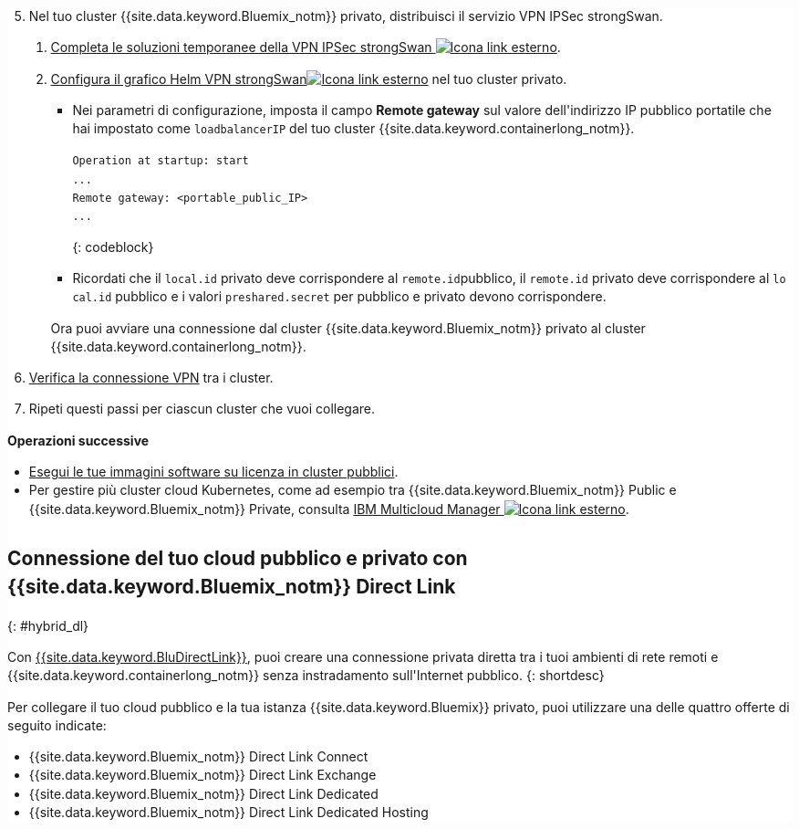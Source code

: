 5.  Nel tuo cluster {{site.data.keyword.Bluemix_notm}} privato, distribuisci il servizio VPN IPSec strongSwan.

    1.  [Completa le soluzioni temporanee della VPN IPSec strongSwan ![Icona link esterno](../icons/launch-glyph.svg "Icona link esterno")](https://www.ibm.com/support/knowledgecenter/SS2L37_2.1.0.3/cam_strongswan.html).

    2.  [Configura il grafico Helm VPN strongSwan![Icona link esterno](../icons/launch-glyph.svg "Icona link esterno")](https://www.ibm.com/support/knowledgecenter/SSBS6K_2.1.0.3/app_center/create_release.html) nel tuo cluster privato.

        *  Nei parametri di configurazione, imposta il campo **Remote gateway** sul valore dell'indirizzo IP pubblico portatile che hai impostato come `loadbalancerIP` del tuo cluster {{site.data.keyword.containerlong_notm}}.

           ```
           Operation at startup: start
           ...
           Remote gateway: <portable_public_IP>
           ...
           ```
           {: codeblock}

        *  Ricordati che il `local.id` privato deve corrispondere al `remote.id`pubblico, il `remote.id` privato deve corrispondere al `local.id` pubblico e i valori `preshared.secret` per pubblico e privato devono corrispondere.

        Ora puoi avviare una connessione dal cluster {{site.data.keyword.Bluemix_notm}} privato al cluster {{site.data.keyword.containerlong_notm}}.

7.  [Verifica la connessione VPN](/docs/containers?topic=containers-vpn#vpn_test) tra i cluster.

8.  Ripeti questi passi per ciascun cluster che vuoi collegare.

**Operazioni successive**

*   [Esegui le tue immagini software su licenza in cluster pubblici](#hybrid_ppa_importer).
*   Per gestire più cluster cloud Kubernetes, come ad esempio tra {{site.data.keyword.Bluemix_notm}} Public e {{site.data.keyword.Bluemix_notm}} Private, consulta [IBM Multicloud Manager ![Icona link esterno](../icons/launch-glyph.svg "Icona link esterno")](https://www.ibm.com/support/knowledgecenter/en/SSBS6K_3.1.0/mcm/getting_started/introduction.html).


## Connessione del tuo cloud pubblico e privato con {{site.data.keyword.Bluemix_notm}} Direct Link
{: #hybrid_dl}

Con [{{site.data.keyword.BluDirectLink}}](/docs/infrastructure/direct-link?topic=direct-link-about-ibm-cloud-direct-link), puoi creare una connessione privata diretta tra i tuoi ambienti di rete remoti e {{site.data.keyword.containerlong_notm}} senza instradamento sull'Internet pubblico.
{: shortdesc}

Per collegare il tuo cloud pubblico e la tua istanza {{site.data.keyword.Bluemix}} privato, puoi utilizzare una delle quattro offerte di seguito indicate:
* {{site.data.keyword.Bluemix_notm}} Direct Link Connect
* {{site.data.keyword.Bluemix_notm}} Direct Link Exchange
* {{site.data.keyword.Bluemix_notm}} Direct Link Dedicated
* {{site.data.keyword.Bluemix_notm}} Direct Link Dedicated Hosting
